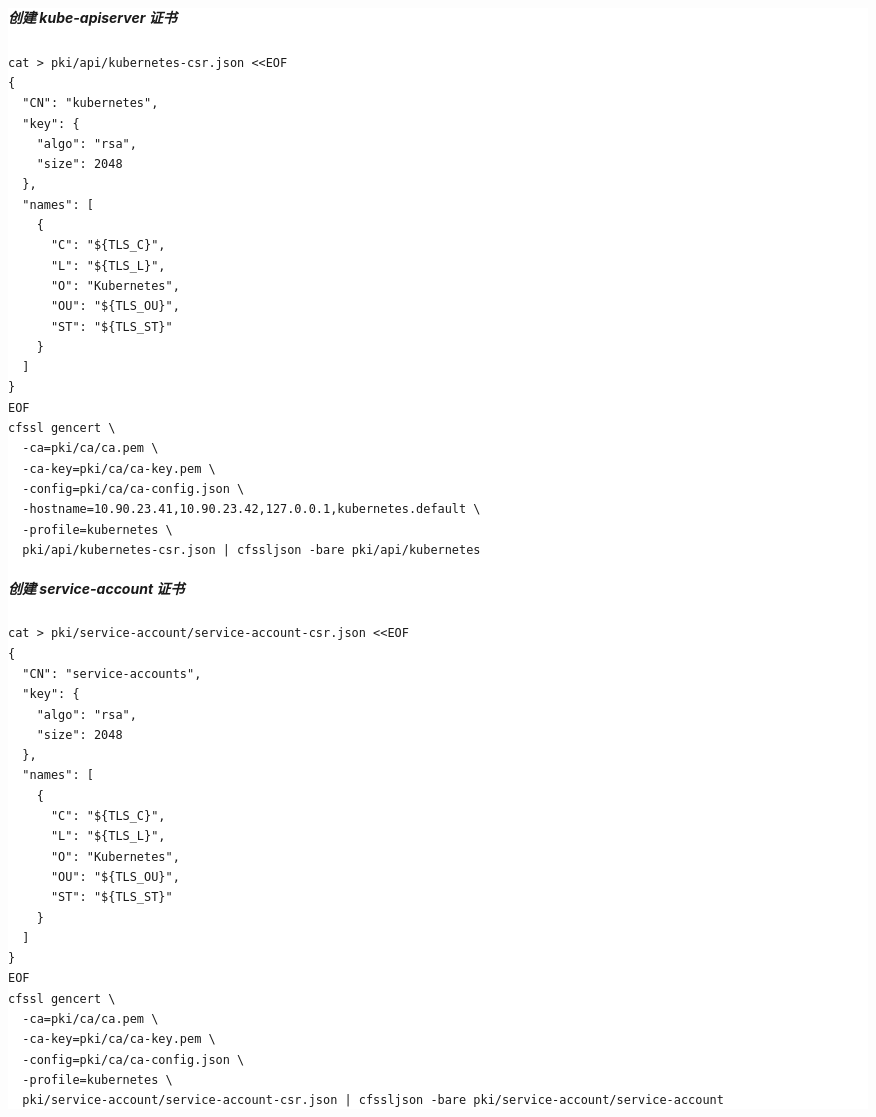 ##### 创建 kube-apiserver 证书

```shell
cat > pki/api/kubernetes-csr.json <<EOF
{
  "CN": "kubernetes",
  "key": {
    "algo": "rsa",
    "size": 2048
  },
  "names": [
    {
      "C": "${TLS_C}",
      "L": "${TLS_L}",
      "O": "Kubernetes",
      "OU": "${TLS_OU}",
      "ST": "${TLS_ST}"
    }
  ]
}
EOF
cfssl gencert \
  -ca=pki/ca/ca.pem \
  -ca-key=pki/ca/ca-key.pem \
  -config=pki/ca/ca-config.json \
  -hostname=10.90.23.41,10.90.23.42,127.0.0.1,kubernetes.default \
  -profile=kubernetes \
  pki/api/kubernetes-csr.json | cfssljson -bare pki/api/kubernetes
```

##### 创建 service-account 证书

```shell
cat > pki/service-account/service-account-csr.json <<EOF
{
  "CN": "service-accounts",
  "key": {
    "algo": "rsa",
    "size": 2048
  },
  "names": [
    {
      "C": "${TLS_C}",
      "L": "${TLS_L}",
      "O": "Kubernetes",
      "OU": "${TLS_OU}",
      "ST": "${TLS_ST}"
    }
  ]
}
EOF
cfssl gencert \
  -ca=pki/ca/ca.pem \
  -ca-key=pki/ca/ca-key.pem \
  -config=pki/ca/ca-config.json \
  -profile=kubernetes \
  pki/service-account/service-account-csr.json | cfssljson -bare pki/service-account/service-account
```
